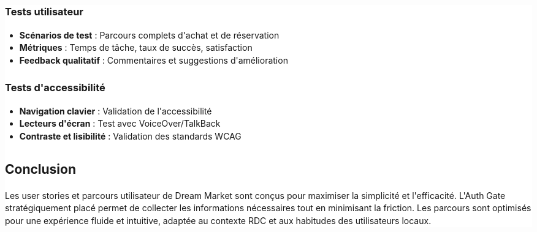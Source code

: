 ### Tests utilisateur
- **Scénarios de test** : Parcours complets d'achat et de réservation
- **Métriques** : Temps de tâche, taux de succès, satisfaction
- **Feedback qualitatif** : Commentaires et suggestions d'amélioration

### Tests d'accessibilité
- **Navigation clavier** : Validation de l'accessibilité
- **Lecteurs d'écran** : Test avec VoiceOver/TalkBack
- **Contraste et lisibilité** : Validation des standards WCAG

## Conclusion

Les user stories et parcours utilisateur de Dream Market sont conçus pour maximiser la simplicité et l'efficacité. L'Auth Gate stratégiquement placé permet de collecter les informations nécessaires tout en minimisant la friction. Les parcours sont optimisés pour une expérience fluide et intuitive, adaptée au contexte RDC et aux habitudes des utilisateurs locaux.
